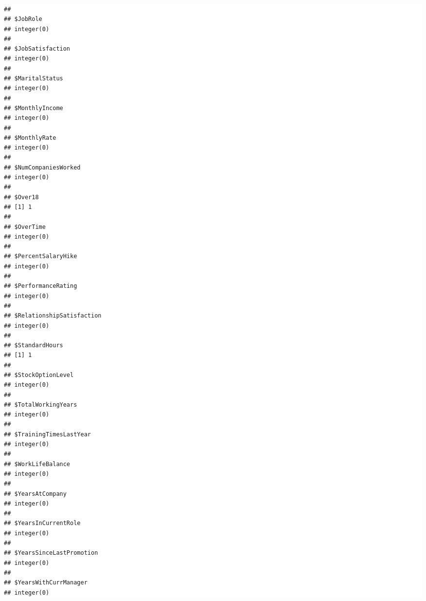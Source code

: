 ```
## 
## $JobRole
## integer(0)
## 
## $JobSatisfaction
## integer(0)
## 
## $MaritalStatus
## integer(0)
## 
## $MonthlyIncome
## integer(0)
## 
## $MonthlyRate
## integer(0)
## 
## $NumCompaniesWorked
## integer(0)
## 
## $Over18
## [1] 1
## 
## $OverTime
## integer(0)
## 
## $PercentSalaryHike
## integer(0)
## 
## $PerformanceRating
## integer(0)
## 
## $RelationshipSatisfaction
## integer(0)
## 
## $StandardHours
## [1] 1
## 
## $StockOptionLevel
## integer(0)
## 
## $TotalWorkingYears
## integer(0)
## 
## $TrainingTimesLastYear
## integer(0)
## 
## $WorkLifeBalance
## integer(0)
## 
## $YearsAtCompany
## integer(0)
## 
## $YearsInCurrentRole
## integer(0)
## 
## $YearsSinceLastPromotion
## integer(0)
## 
## $YearsWithCurrManager
## integer(0)
```
